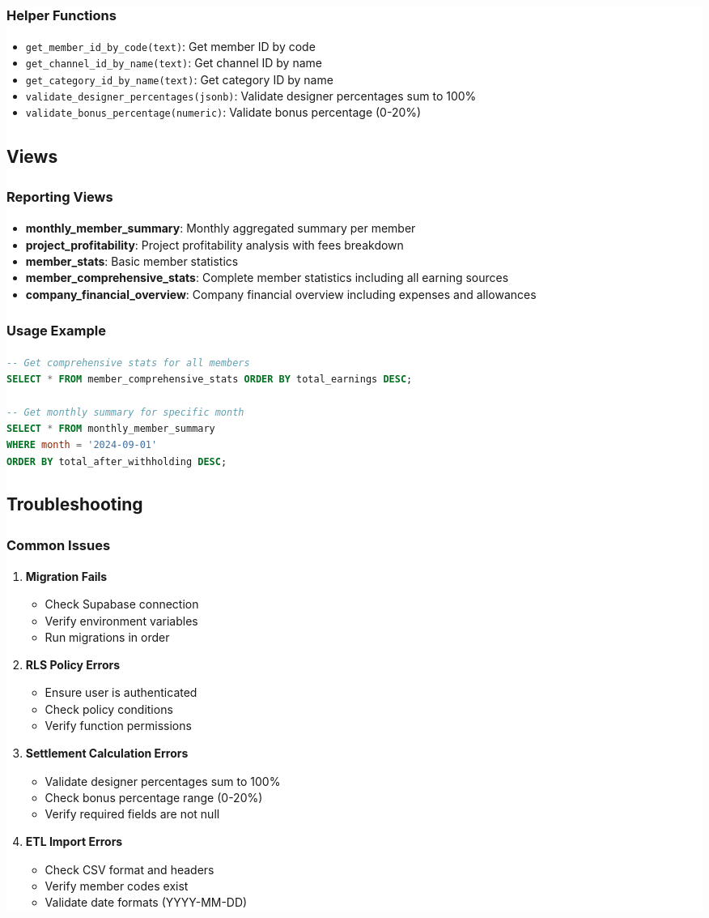 ### Helper Functions

- `get_member_id_by_code(text)`: Get member ID by code
- `get_channel_id_by_name(text)`: Get channel ID by name
- `get_category_id_by_name(text)`: Get category ID by name
- `validate_designer_percentages(jsonb)`: Validate designer percentages sum to 100%
- `validate_bonus_percentage(numeric)`: Validate bonus percentage (0-20%)

## Views

### Reporting Views

- **monthly_member_summary**: Monthly aggregated summary per member
- **project_profitability**: Project profitability analysis with fees breakdown
- **member_stats**: Basic member statistics
- **member_comprehensive_stats**: Complete member statistics including all earning sources
- **company_financial_overview**: Company financial overview including expenses and allowances

### Usage Example

```sql
-- Get comprehensive stats for all members
SELECT * FROM member_comprehensive_stats ORDER BY total_earnings DESC;

-- Get monthly summary for specific month
SELECT * FROM monthly_member_summary
WHERE month = '2024-09-01'
ORDER BY total_after_withholding DESC;
```

## Troubleshooting

### Common Issues

1. **Migration Fails**
   - Check Supabase connection
   - Verify environment variables
   - Run migrations in order

2. **RLS Policy Errors**
   - Ensure user is authenticated
   - Check policy conditions
   - Verify function permissions

3. **Settlement Calculation Errors**
   - Validate designer percentages sum to 100%
   - Check bonus percentage range (0-20%)
   - Verify required fields are not null

4. **ETL Import Errors**
   - Check CSV format and headers
   - Verify member codes exist
   - Validate date formats (YYYY-MM-DD)

